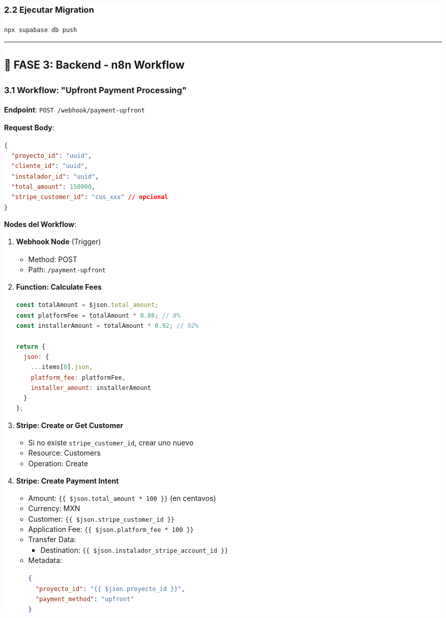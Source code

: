 
### 2.2 Ejecutar Migration
```bash
npx supabase db push
```

---

## 🔧 FASE 3: Backend - n8n Workflow

### 3.1 Workflow: "Upfront Payment Processing"

**Endpoint**: `POST /webhook/payment-upfront`

**Request Body**:
```json
{
  "proyecto_id": "uuid",
  "cliente_id": "uuid",
  "instalador_id": "uuid",
  "total_amount": 150000,
  "stripe_customer_id": "cus_xxx" // opcional
}
```

**Nodes del Workflow**:

1. **Webhook Node** (Trigger)
   - Method: POST
   - Path: `/payment-upfront`

2. **Function: Calculate Fees**
   ```javascript
   const totalAmount = $json.total_amount;
   const platformFee = totalAmount * 0.08; // 8%
   const installerAmount = totalAmount * 0.92; // 92%

   return {
     json: {
       ...items[0].json,
       platform_fee: platformFee,
       installer_amount: installerAmount
     }
   };
   ```

3. **Stripe: Create or Get Customer**
   - Si no existe `stripe_customer_id`, crear uno nuevo
   - Resource: Customers
   - Operation: Create

4. **Stripe: Create Payment Intent**
   - Amount: `{{ $json.total_amount * 100 }}` (en centavos)
   - Currency: MXN
   - Customer: `{{ $json.stripe_customer_id }}`
   - Application Fee: `{{ $json.platform_fee * 100 }}`
   - Transfer Data:
     - Destination: `{{ $json.instalador_stripe_account_id }}`
   - Metadata:
     ```json
     {
       "proyecto_id": "{{ $json.proyecto_id }}",
       "payment_method": "upfront"
     }
     ```
